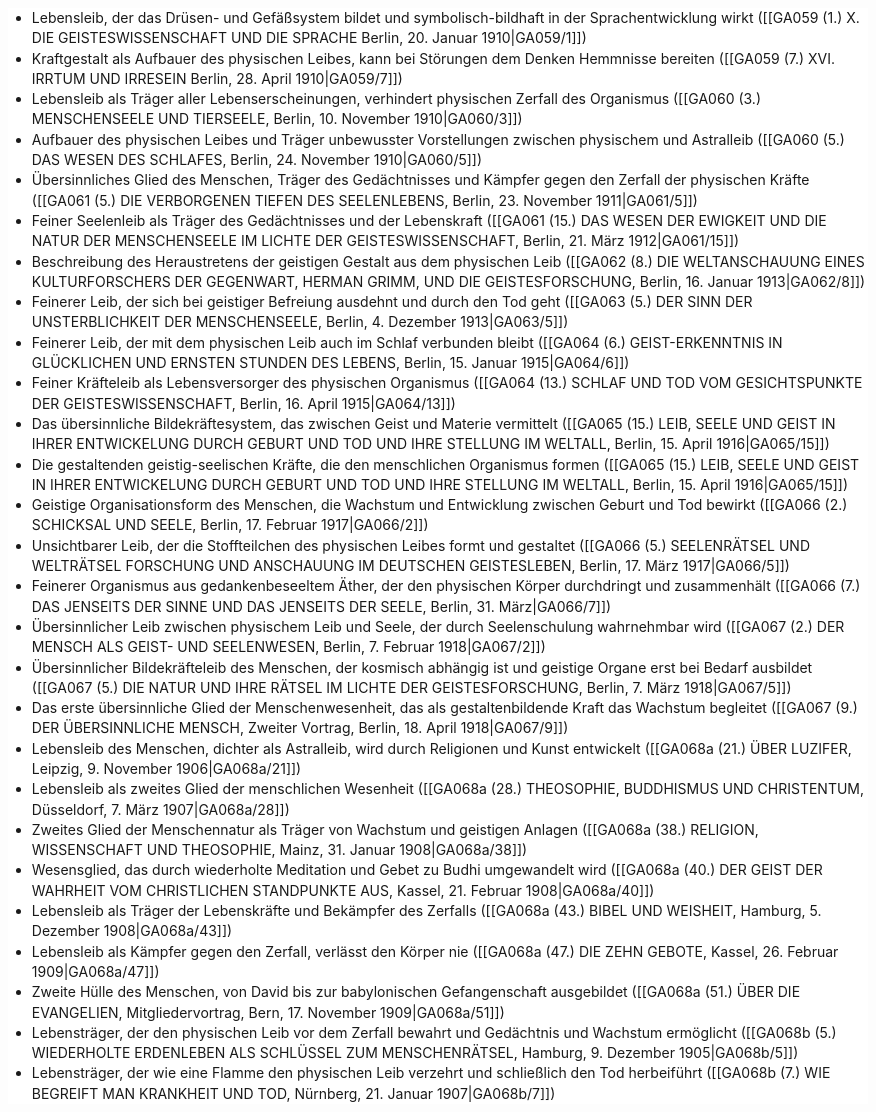- Lebensleib, der das Drüsen- und Gefäßsystem bildet und symbolisch-bildhaft in der Sprachentwicklung wirkt ([[GA059 (1.) X. DIE GEISTESWISSENSCHAFT UND DIE SPRACHE Berlin, 20. Januar 1910|GA059/1]])
- Kraftgestalt als Aufbauer des physischen Leibes, kann bei Störungen dem Denken Hemmnisse bereiten ([[GA059 (7.) XVI. IRRTUM UND IRRESEIN Berlin, 28. April 1910|GA059/7]])
- Lebensleib als Träger aller Lebenserscheinungen, verhindert physischen Zerfall des Organismus ([[GA060 (3.) MENSCHENSEELE UND TIERSEELE, Berlin, 10. November 1910|GA060/3]])
- Aufbauer des physischen Leibes und Träger unbewusster Vorstellungen zwischen physischem und Astralleib ([[GA060 (5.) DAS WESEN DES SCHLAFES, Berlin, 24. November 1910|GA060/5]])
- Übersinnliches Glied des Menschen, Träger des Gedächtnisses und Kämpfer gegen den Zerfall der physischen Kräfte ([[GA061 (5.) DIE VERBORGENEN TIEFEN DES SEELENLEBENS, Berlin, 23. November 1911|GA061/5]])
- Feiner Seelenleib als Träger des Gedächtnisses und der Lebenskraft ([[GA061 (15.) DAS WESEN DER EWIGKEIT UND DIE NATUR DER MENSCHENSEELE IM LICHTE DER GEISTESWISSENSCHAFT, Berlin, 21. März 1912|GA061/15]])
- Beschreibung des Heraustretens der geistigen Gestalt aus dem physischen Leib ([[GA062 (8.) DIE WELTANSCHAUUNG EINES KULTURFORSCHERS DER GEGENWART, HERMAN GRIMM, UND DIE GEISTESFORSCHUNG, Berlin, 16. Januar 1913|GA062/8]])
- Feinerer Leib, der sich bei geistiger Befreiung ausdehnt und durch den Tod geht ([[GA063 (5.) DER SINN DER UNSTERBLICHKEIT DER MENSCHENSEELE, Berlin, 4. Dezember 1913|GA063/5]])
- Feinerer Leib, der mit dem physischen Leib auch im Schlaf verbunden bleibt ([[GA064 (6.) GEIST-ERKENNTNIS IN GLÜCKLICHEN UND ERNSTEN STUNDEN DES LEBENS, Berlin, 15. Januar 1915|GA064/6]])
- Feiner Kräfteleib als Lebensversorger des physischen Organismus ([[GA064 (13.) SCHLAF UND TOD VOM GESICHTSPUNKTE DER GEISTESWISSENSCHAFT, Berlin, 16. April 1915|GA064/13]])
- Das übersinnliche Bildekräftesystem, das zwischen Geist und Materie vermittelt ([[GA065 (15.) LEIB, SEELE UND GEIST IN IHRER ENTWICKELUNG DURCH GEBURT UND TOD UND IHRE STELLUNG IM WELTALL, Berlin, 15. April 1916|GA065/15]])
- Die gestaltenden geistig-seelischen Kräfte, die den menschlichen Organismus formen ([[GA065 (15.) LEIB, SEELE UND GEIST IN IHRER ENTWICKELUNG DURCH GEBURT UND TOD UND IHRE STELLUNG IM WELTALL, Berlin, 15. April 1916|GA065/15]])
- Geistige Organisationsform des Menschen, die Wachstum und Entwicklung zwischen Geburt und Tod bewirkt ([[GA066 (2.) SCHICKSAL UND SEELE, Berlin, 17. Februar 1917|GA066/2]])
- Unsichtbarer Leib, der die Stoffteilchen des physischen Leibes formt und gestaltet ([[GA066 (5.) SEELENRÄTSEL UND WELTRÄTSEL FORSCHUNG UND ANSCHAUUNG IM DEUTSCHEN GEISTESLEBEN, Berlin, 17. März 1917|GA066/5]])
- Feinerer Organismus aus gedankenbeseeltem Äther, der den physischen Körper durchdringt und zusammenhält ([[GA066 (7.) DAS JENSEITS DER SINNE UND DAS JENSEITS DER SEELE, Berlin, 31. März|GA066/7]])
- Übersinnlicher Leib zwischen physischem Leib und Seele, der durch Seelenschulung wahrnehmbar wird ([[GA067 (2.) DER MENSCH ALS GEIST- UND SEELENWESEN, Berlin, 7. Februar 1918|GA067/2]])
- Übersinnlicher Bildekräfteleib des Menschen, der kosmisch abhängig ist und geistige Organe erst bei Bedarf ausbildet ([[GA067 (5.) DIE NATUR UND IHRE RÄTSEL IM LICHTE DER GEISTESFORSCHUNG, Berlin, 7. März 1918|GA067/5]])
- Das erste übersinnliche Glied der Menschenwesenheit, das als gestaltenbildende Kraft das Wachstum begleitet ([[GA067 (9.) DER ÜBERSINNLICHE MENSCH, Zweiter Vortrag, Berlin, 18. April 1918|GA067/9]])
- Lebensleib des Menschen, dichter als Astralleib, wird durch Religionen und Kunst entwickelt ([[GA068a (21.) ÜBER LUZIFER, Leipzig, 9. November 1906|GA068a/21]])
- Lebensleib als zweites Glied der menschlichen Wesenheit ([[GA068a (28.) THEOSOPHIE, BUDDHISMUS UND CHRISTENTUM, Düsseldorf, 7. März 1907|GA068a/28]])
- Zweites Glied der Menschennatur als Träger von Wachstum und geistigen Anlagen ([[GA068a (38.) RELIGION, WISSENSCHAFT UND THEOSOPHIE, Mainz, 31. Januar 1908|GA068a/38]])
- Wesensglied, das durch wiederholte Meditation und Gebet zu Budhi umgewandelt wird ([[GA068a (40.) DER GEIST DER WAHRHEIT VOM CHRISTLICHEN STANDPUNKTE AUS, Kassel, 21. Februar 1908|GA068a/40]])
- Lebensleib als Träger der Lebenskräfte und Bekämpfer des Zerfalls ([[GA068a (43.) BIBEL UND WEISHEIT, Hamburg, 5. Dezember 1908|GA068a/43]])
- Lebensleib als Kämpfer gegen den Zerfall, verlässt den Körper nie ([[GA068a (47.) DIE ZEHN GEBOTE, Kassel, 26. Februar 1909|GA068a/47]])
- Zweite Hülle des Menschen, von David bis zur babylonischen Gefangenschaft ausgebildet ([[GA068a (51.) ÜBER DIE EVANGELIEN, Mitgliedervortrag, Bern, 17. November 1909|GA068a/51]])
- Lebensträger, der den physischen Leib vor dem Zerfall bewahrt und Gedächtnis und Wachstum ermöglicht ([[GA068b (5.) WIEDERHOLTE ERDENLEBEN ALS SCHLÜSSEL ZUM MENSCHENRÄTSEL, Hamburg, 9. Dezember 1905|GA068b/5]])
- Lebensträger, der wie eine Flamme den physischen Leib verzehrt und schließlich den Tod herbeiführt ([[GA068b (7.) WIE BEGREIFT MAN KRANKHEIT UND TOD, Nürnberg, 21. Januar 1907|GA068b/7]])